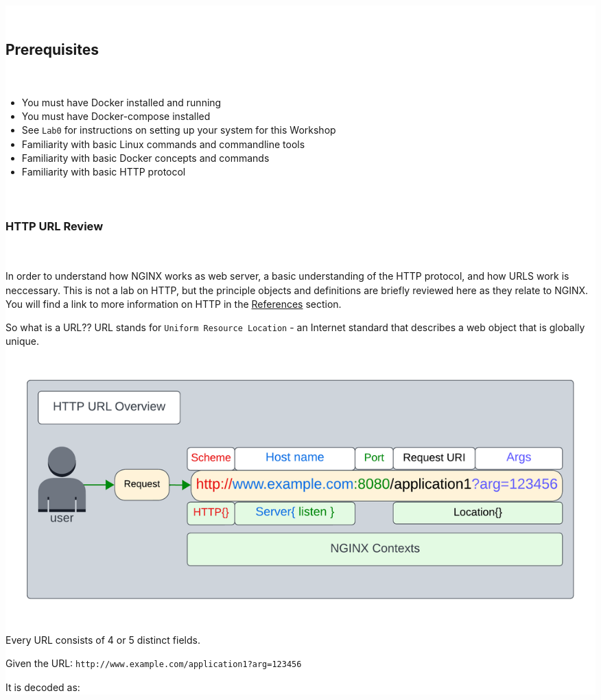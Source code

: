 <br/>

## Prerequisites

<br/>

- You must have Docker installed and running
- You must have Docker-compose installed
- See `Lab0` for instructions on setting up your system for this Workshop
- Familiarity with basic Linux commands and commandline tools
- Familiarity with basic Docker concepts and commands
- Familiarity with basic HTTP protocol

<br/>

### HTTP URL Review

<br/>

In order to understand how NGINX works as web server, a basic understanding of the HTTP protocol, and how URLS work is neccessary.  This is not a lab on HTTP, but the principle objects and definitions are briefly reviewed here as they relate to NGINX.  You will find a link to more information on HTTP in the [References](#references) section.

So what is a URL??  URL stands for `Uniform Resource Location` - an Internet standard that describes a web object that is globally unique.

![HTTP Request](media/lab2_http_request.png)

Every URL consists of 4 or 5 distinct fields.

Given the URL:   `http://www.example.com/application1?arg=123456`

It is decoded as:
